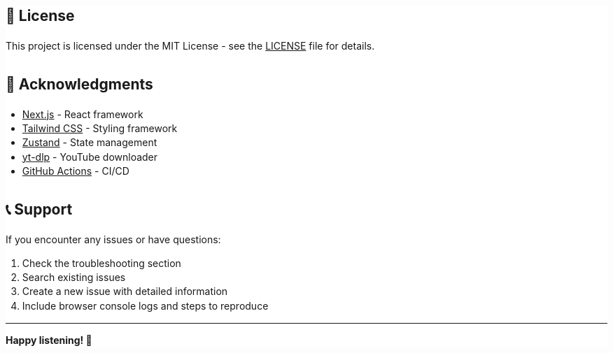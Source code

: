 ## 📄 License

This project is licensed under the MIT License - see the [LICENSE](LICENSE) file for details.

## 🙏 Acknowledgments

- [Next.js](https://nextjs.org/) - React framework
- [Tailwind CSS](https://tailwindcss.com/) - Styling framework
- [Zustand](https://zustand-demo.pmnd.rs/) - State management
- [yt-dlp](https://github.com/yt-dlp/yt-dlp) - YouTube downloader
- [GitHub Actions](https://github.com/features/actions) - CI/CD

## 📞 Support

If you encounter any issues or have questions:

1. Check the troubleshooting section
2. Search existing issues
3. Create a new issue with detailed information
4. Include browser console logs and steps to reproduce

---

**Happy listening! 🎵**
